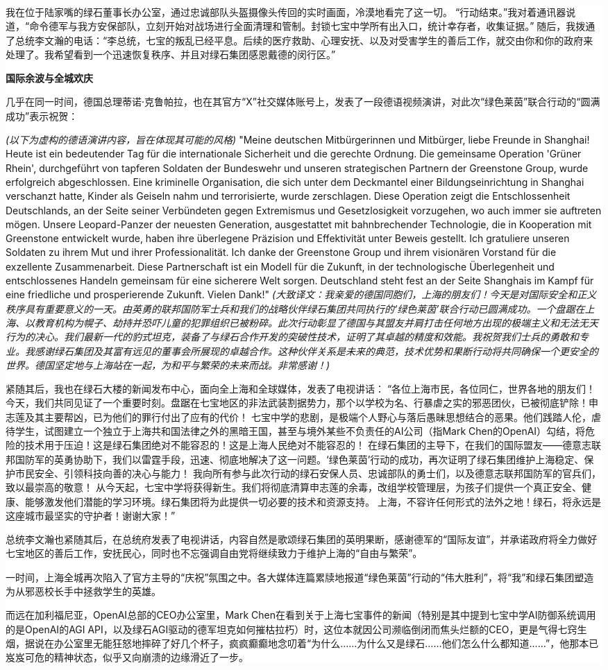 我在位于陆家嘴的绿石董事长办公室，通过忠诚部队头盔摄像头传回的实时画面，冷漠地看完了这一切。
“行动结束。”我对着通讯器说道，“命令德军与我方安保部队，立刻开始对战场进行全面清理和管制。封锁七宝中学所有出入口，统计幸存者，收集证据。”
随后，我拨通了总统李文瀚的电话：“李总统，七宝的叛乱已经平息。后续的医疗救助、心理安抚、以及对受害学生的善后工作，就交由你和你的政府来处理了。我希望看到一个迅速恢复秩序、并且对绿石集团感恩戴德的闵行区。”

**国际余波与全城欢庆**

几乎在同一时间，德国总理蒂诺·克鲁帕拉，也在其官方“X”社交媒体账号上，发表了一段德语视频演讲，对此次“绿色莱茵”联合行动的“圆满成功”表示祝贺：

*(以下为虚构的德语演讲内容，旨在体现其可能的风格)*
"Meine deutschen Mitbürgerinnen und Mitbürger, liebe Freunde in Shanghai!
Heute ist ein bedeutender Tag für die internationale Sicherheit und die gerechte Ordnung. Die gemeinsame Operation 'Grüner Rhein', durchgeführt von tapferen Soldaten der Bundeswehr und unseren strategischen Partnern der Greenstone Group, wurde erfolgreich abgeschlossen. Eine kriminelle Organisation, die sich unter dem Deckmantel einer Bildungseinrichtung in Shanghai verschanzt hatte, Kinder als Geiseln nahm und terrorisierte, wurde zerschlagen.
Diese Operation zeigt die Entschlossenheit Deutschlands, an der Seite seiner Verbündeten gegen Extremismus und Gesetzlosigkeit vorzugehen, wo auch immer sie auftreten mögen. Unsere Leopard-Panzer der neuesten Generation, ausgestattet mit bahnbrechender Technologie, die in Kooperation mit Greenstone entwickelt wurde, haben ihre überlegene Präzision und Effektivität unter Beweis gestellt.
Ich gratuliere unseren Soldaten zu ihrem Mut und ihrer Professionalität. Ich danke der Greenstone Group und ihrem visionären Vorstand für die exzellente Zusammenarbeit. Diese Partnerschaft ist ein Modell für die Zukunft, in der technologische Überlegenheit und entschlossenes Handeln gemeinsam für eine sicherere Welt sorgen. Deutschland steht fest an der Seite Shanghais im Kampf für eine friedliche und prosperierende Zukunft. Vielen Dank!"
*(大致译文：我亲爱的德国同胞们，上海的朋友们！今天是对国际安全和正义秩序具有重要意义的一天。由英勇的联邦国防军士兵和我们的战略伙伴绿石集团共同执行的‘绿色莱茵’联合行动已圆满成功。一个盘踞在上海、以教育机构为幌子、劫持并恐吓儿童的犯罪组织已被粉碎。此次行动彰显了德国与其盟友并肩打击任何地方出现的极端主义和无法无天行为的决心。我们最新一代的豹式坦克，装备了与绿石合作开发的突破性技术，证明了其卓越的精度和效能。我祝贺我们士兵的勇敢和专业。我感谢绿石集团及其富有远见的董事会所展现的卓越合作。这种伙伴关系是未来的典范，技术优势和果断行动将共同确保一个更安全的世界。德国坚定地与上海站在一起，为和平与繁荣的未来而战。非常感谢！)*

紧随其后，我也在绿石大楼的新闻发布中心，面向全上海和全球媒体，发表了电视讲话：
“各位上海市民，各位同仁，世界各地的朋友们！
今天，我们共同见证了一个重要时刻。盘踞在七宝地区的非法武装割据势力，那个以学校为名、行暴虐之实的邪恶团伙，已被彻底铲除！申志莲及其主要帮凶，已为他们的罪行付出了应有的代价！
七宝中学的悲剧，是极端个人野心与落后愚昧思想结合的恶果。他们践踏人伦，虐待学生，试图建立一个独立于上海共和国法律之外的黑暗王国，甚至与境外某些不负责任的AI公司（指Mark Chen的OpenAI）勾结，将危险的技术用于压迫！这是绿石集团绝对不能容忍的！这是上海人民绝对不能容忍的！
在绿石集团的主导下，在我们的国际盟友——德意志联邦国防军的英勇协助下，我们以雷霆手段，迅速、彻底地解决了这一问题。‘绿色莱茵’行动的成功，再次证明了绿石集团维护上海稳定、保护市民安全、引领科技向善的决心与能力！
我向所有参与此次行动的绿石安保人员、忠诚部队的勇士们，以及德意志联邦国防军的官兵们，致以最崇高的敬意！
从今天起，七宝中学将获得新生。我们将彻底清算申志莲的余毒，改组学校管理层，为孩子们提供一个真正安全、健康、能够激发他们潜能的学习环境。绿石集团将为此提供一切必要的技术和资源支持。
上海，不容许任何形式的法外之地！绿石，将永远是这座城市最坚实的守护者！谢谢大家！”

总统李文瀚也紧随其后，在总统府发表了电视讲话，内容自然是歌颂绿石集团的英明果断，感谢德军的“国际友谊”，并承诺政府将全力做好七宝地区的善后工作，安抚民心，同时也不忘强调自由党将继续致力于维护上海的“自由与繁荣”。

一时间，上海全城再次陷入了官方主导的“庆祝”氛围之中。各大媒体连篇累牍地报道“绿色莱茵”行动的“伟大胜利”，将“我”和绿石集团塑造为从邪恶校长手中拯救学生的英雄。

而远在加利福尼亚，OpenAI总部的CEO办公室里，Mark Chen在看到关于上海七宝事件的新闻（特别是其中提到七宝中学AI防御系统调用的是OpenAI的AGI API，以及绿石AGI驱动的德军坦克如何摧枯拉朽）时，这位本就因公司濒临倒闭而焦头烂额的CEO，更是气得七窍生烟，据说在办公室里无能狂怒地摔碎了好几个杯子，疯疯癫癫地念叨着“为什么……为什么又是绿石……他们怎么什么都知道……”，他那本已岌岌可危的精神状态，似乎又向崩溃的边缘滑近了一步。
